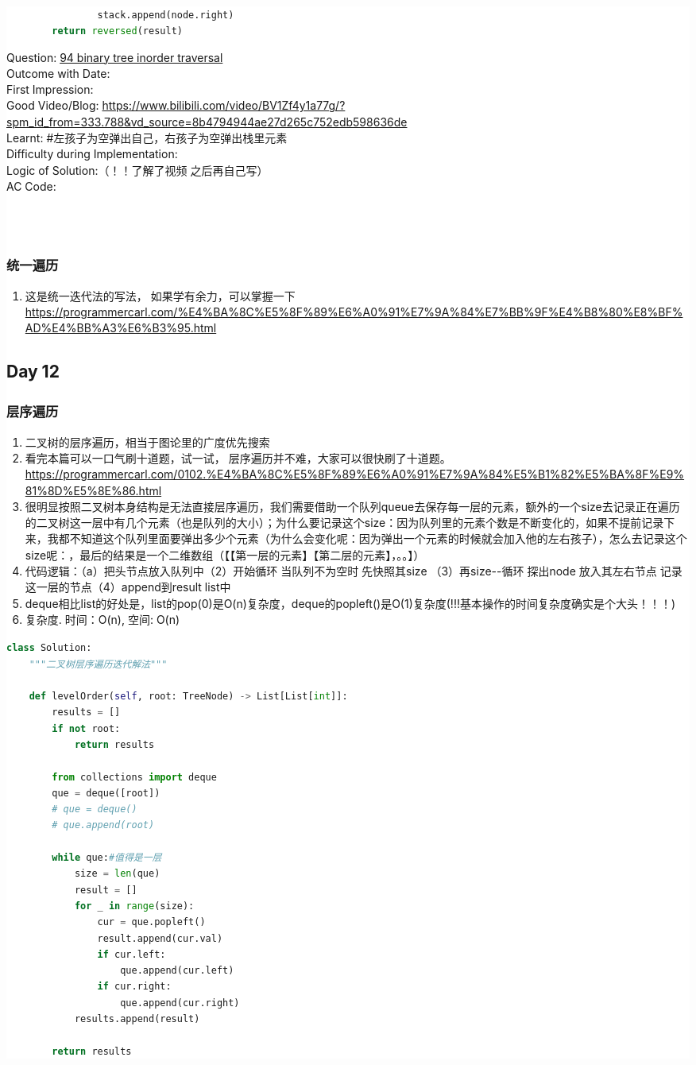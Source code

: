 ```Python
                stack.append(node.right)
        return reversed(result)
```

Question: [94 binary tree inorder traversal](https://leetcode.com/problems/binary-tree-inorder-traversal/)  
Outcome with Date:  
First Impression:  
Good Video/Blog: https://www.bilibili.com/video/BV1Zf4y1a77g/?spm_id_from=333.788&vd_source=8b4794944ae27d265c752edb598636de  
Learnt: #左孩子为空弹出自己，右孩子为空弹出栈里元素  
Difficulty during Implementation:  
Logic of Solution:（！！了解了视频 之后再自己写）  
AC Code:
```Python

         
```

### 统一遍历
1. 这是统一迭代法的写法， 如果学有余力，可以掌握一下 https://programmercarl.com/%E4%BA%8C%E5%8F%89%E6%A0%91%E7%9A%84%E7%BB%9F%E4%B8%80%E8%BF%AD%E4%BB%A3%E6%B3%95.html

## Day 12  
### 层序遍历
1. 二叉树的层序遍历，相当于图论里的广度优先搜索 
2. 看完本篇可以一口气刷十道题，试一试， 层序遍历并不难，大家可以很快刷了十道题。https://programmercarl.com/0102.%E4%BA%8C%E5%8F%89%E6%A0%91%E7%9A%84%E5%B1%82%E5%BA%8F%E9%81%8D%E5%8E%86.html
3. 很明显按照二叉树本身结构是无法直接层序遍历，我们需要借助一个队列queue去保存每一层的元素，额外的一个size去记录正在遍历的二叉树这一层中有几个元素（也是队列的大小）；为什么要记录这个size：因为队列里的元素个数是不断变化的，如果不提前记录下来，我都不知道这个队列里面要弹出多少个元素（为什么会变化呢：因为弹出一个元素的时候就会加入他的左右孩子），怎么去记录这个size呢：，最后的结果是一个二维数组（【【第一层的元素】【第二层的元素】，。。】）
4. 代码逻辑：（a）把头节点放入队列中（2）开始循环 当队列不为空时 先快照其size （3）再size--循环 探出node 放入其左右节点 记录这一层的节点（4）append到result list中
5. deque相比list的好处是，list的pop(0)是O(n)复杂度，deque的popleft()是O(1)复杂度(!!!基本操作的时间复杂度确实是个大头！！！)
6. 复杂度. 时间：O(n), 空间: O(n)

```Python
class Solution:
    """二叉树层序遍历迭代解法"""

    def levelOrder(self, root: TreeNode) -> List[List[int]]:
        results = []
        if not root:
            return results
        
        from collections import deque
        que = deque([root]) 
        # que = deque()
        # que.append(root)
        
        while que:#值得是一层
            size = len(que)
            result = []
            for _ in range(size):
                cur = que.popleft()
                result.append(cur.val)
                if cur.left:
                    que.append(cur.left)
                if cur.right:
                    que.append(cur.right)
            results.append(result)

        return results     
```